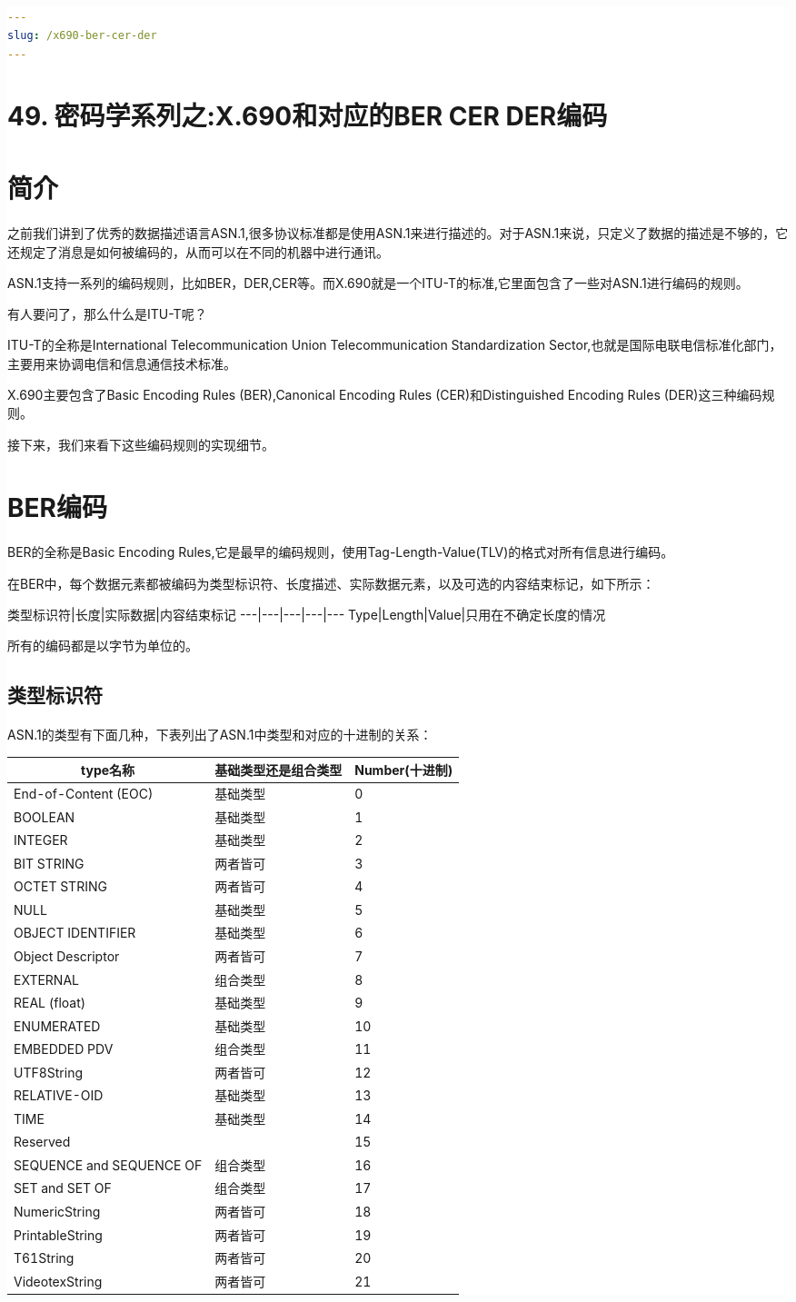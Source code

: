 ```yaml
---
slug: /x690-ber-cer-der
---
```


# 49. 密码学系列之:X.690和对应的BER CER DER编码



# 简介

之前我们讲到了优秀的数据描述语言ASN.1,很多协议标准都是使用ASN.1来进行描述的。对于ASN.1来说，只定义了数据的描述是不够的，它还规定了消息是如何被编码的，从而可以在不同的机器中进行通讯。

ASN.1支持一系列的编码规则，比如BER，DER,CER等。而X.690就是一个ITU-T的标准,它里面包含了一些对ASN.1进行编码的规则。

有人要问了，那么什么是ITU-T呢？

ITU-T的全称是International Telecommunication Union Telecommunication Standardization Sector,也就是国际电联电信标准化部门，主要用来协调电信和信息通信技术标准。

X.690主要包含了Basic Encoding Rules (BER),Canonical Encoding Rules (CER)和Distinguished Encoding Rules (DER)这三种编码规则。

接下来，我们来看下这些编码规则的实现细节。

# BER编码

BER的全称是Basic Encoding Rules,它是最早的编码规则，使用Tag-Length-Value(TLV)的格式对所有信息进行编码。

在BER中，每个数据元素都被编码为类型标识符、长度描述、实际数据元素，以及可选的内容结束标记，如下所示：

类型标识符|长度|实际数据|内容结束标记
---|---|---|---|---
Type|Length|Value|只用在不确定长度的情况

所有的编码都是以字节为单位的。

## 类型标识符

ASN.1的类型有下面几种，下表列出了ASN.1中类型和对应的十进制的关系：

type名称|基础类型还是组合类型|Number(十进制)
---|---|---
End-of-Content (EOC)|基础类型|0
BOOLEAN|基础类型|1
INTEGER|基础类型|2
BIT STRING|两者皆可|3
OCTET STRING|两者皆可|4
NULL|基础类型|5
OBJECT IDENTIFIER|基础类型|6
Object Descriptor|两者皆可|7
EXTERNAL|组合类型|8
REAL (float)|基础类型|9
ENUMERATED|基础类型|10
EMBEDDED PDV|组合类型|11
UTF8String|两者皆可|12
RELATIVE-OID|基础类型|13
TIME|基础类型|14
Reserved||15
SEQUENCE and SEQUENCE OF|组合类型|16
SET and SET OF|组合类型|17
NumericString|两者皆可|18
PrintableString|两者皆可|19
T61String|两者皆可|20
VideotexString|两者皆可|21
